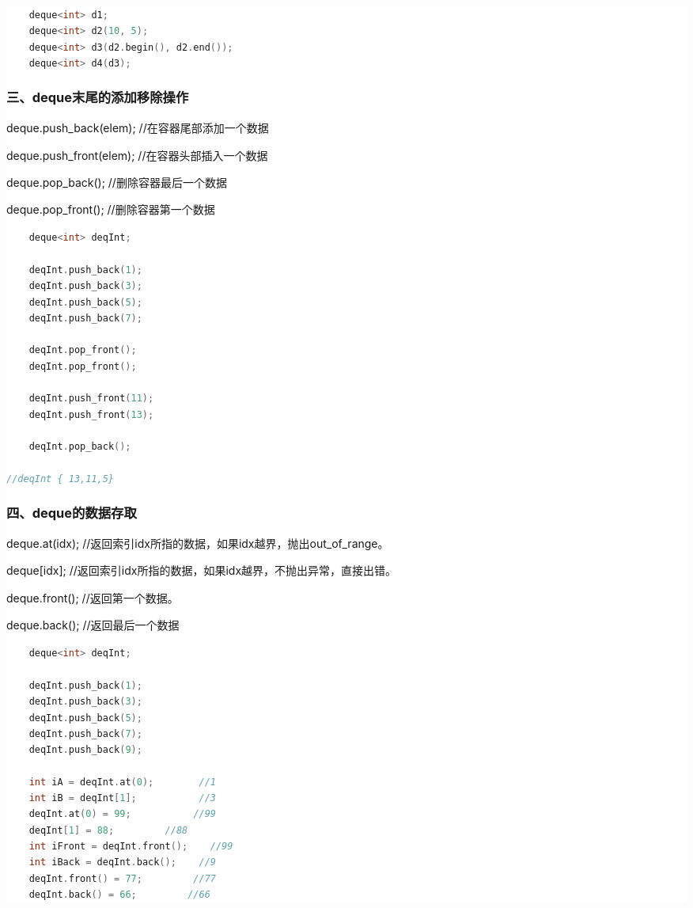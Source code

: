 ```cpp
	deque<int> d1;
	deque<int> d2(10, 5);
	deque<int> d3(d2.begin(), d2.end());
	deque<int> d4(d3);
```



### 三、deque末尾的添加移除操作

deque.push_back(elem);  //在容器尾部添加一个数据

deque.push_front(elem); //在容器头部插入一个数据

deque.pop_back();        //删除容器最后一个数据

deque.pop_front();      //删除容器第一个数据

```cpp
	deque<int> deqInt;

    deqInt.push_back(1);
    deqInt.push_back(3);
    deqInt.push_back(5);
    deqInt.push_back(7);

    deqInt.pop_front();
    deqInt.pop_front();

    deqInt.push_front(11);
    deqInt.push_front(13);

    deqInt.pop_back();

//deqInt { 13,11,5}
```



### 四、deque的数据存取

deque.at(idx); //返回索引idx所指的数据，如果idx越界，抛出out_of_range。

deque[idx]; //返回索引idx所指的数据，如果idx越界，不抛出异常，直接出错。

deque.front();  //返回第一个数据。

deque.back();  //返回最后一个数据     

```cpp
	deque<int> deqInt;
 
 	deqInt.push_back(1);
    deqInt.push_back(3);
    deqInt.push_back(5);
    deqInt.push_back(7);
    deqInt.push_back(9);

	int iA = deqInt.at(0);        //1
    int iB = deqInt[1];           //3
    deqInt.at(0) = 99;           //99
    deqInt[1] = 88;         //88
    int iFront = deqInt.front();    //99
    int iBack = deqInt.back();    //9
    deqInt.front() = 77;         //77
    deqInt.back() = 66;         //66
```
